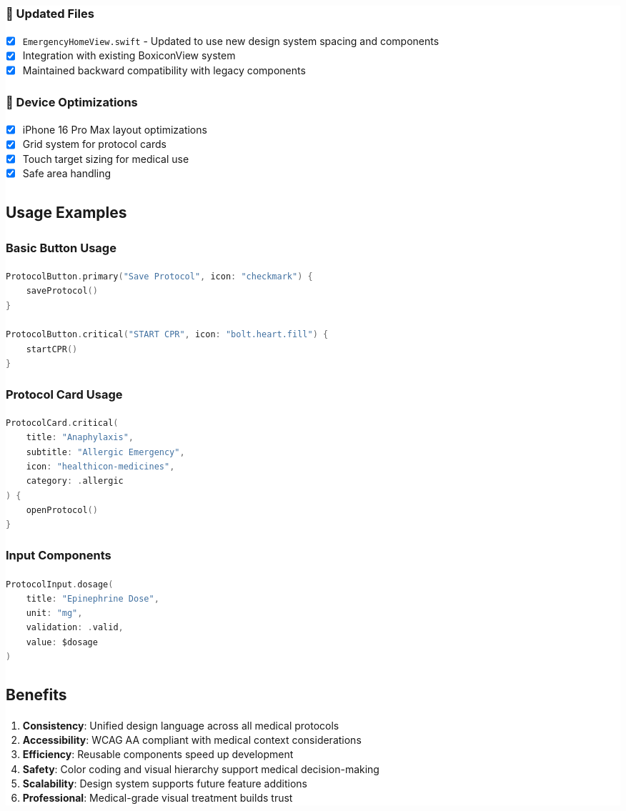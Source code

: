 ### 🔄 Updated Files
- [x] `EmergencyHomeView.swift` - Updated to use new design system spacing and components
- [x] Integration with existing BoxiconView system
- [x] Maintained backward compatibility with legacy components

### 📱 Device Optimizations
- [x] iPhone 16 Pro Max layout optimizations
- [x] Grid system for protocol cards
- [x] Touch target sizing for medical use
- [x] Safe area handling

## Usage Examples

### Basic Button Usage
```swift
ProtocolButton.primary("Save Protocol", icon: "checkmark") {
    saveProtocol()
}

ProtocolButton.critical("START CPR", icon: "bolt.heart.fill") {
    startCPR()
}
```

### Protocol Card Usage
```swift
ProtocolCard.critical(
    title: "Anaphylaxis",
    subtitle: "Allergic Emergency",
    icon: "healthicon-medicines",
    category: .allergic
) {
    openProtocol()
}
```

### Input Components
```swift
ProtocolInput.dosage(
    title: "Epinephrine Dose",
    unit: "mg",
    validation: .valid,
    value: $dosage
)
```

## Benefits

1. **Consistency**: Unified design language across all medical protocols
2. **Accessibility**: WCAG AA compliant with medical context considerations
3. **Efficiency**: Reusable components speed up development
4. **Safety**: Color coding and visual hierarchy support medical decision-making
5. **Scalability**: Design system supports future feature additions
6. **Professional**: Medical-grade visual treatment builds trust
